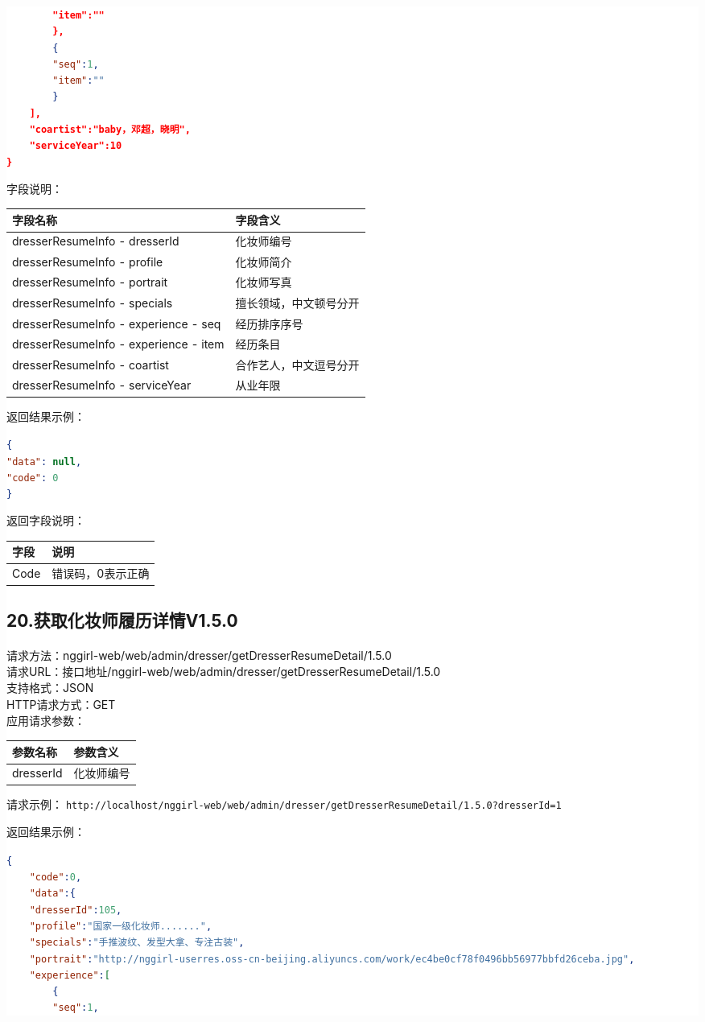 ```json
		"item":""
		},
		{
		"seq":1,
		"item":""
		}
	],
	"coartist":"baby，邓超，晓明",
	"serviceYear":10
}
```
字段说明：

字段名称 | 字段含义
:------|:-------
dresserResumeInfo - dresserId |化妆师编号
dresserResumeInfo - profile |化妆师简介
dresserResumeInfo - portrait|化妆师写真
dresserResumeInfo - specials |擅长领域，中文顿号分开
dresserResumeInfo - experience - seq |经历排序序号
dresserResumeInfo - experience - item |经历条目
dresserResumeInfo - coartist |合作艺人，中文逗号分开
dresserResumeInfo - serviceYear|从业年限


返回结果示例：
```json
{
"data": null,
"code": 0
}
```
返回字段说明：

字段 | 说明
:------|:-------
Code	|错误码，0表示正确



<h2 id="20">20.获取化妆师履历详情V1.5.0</h2>

请求方法：nggirl-web/web/admin/dresser/getDresserResumeDetail/1.5.0<br/>
请求URL：接口地址/nggirl-web/web/admin/dresser/getDresserResumeDetail/1.5.0<br/>
支持格式：JSON<br/>
HTTP请求方式：GET<br/>
应用请求参数：

参数名称|参数含义
:------|:------
dresserId|化妆师编号

请求示例：
`http://localhost/nggirl-web/web/admin/dresser/getDresserResumeDetail/1.5.0?dresserId=1`<br/>

返回结果示例：
```json
{
	"code":0,
	"data":{
	"dresserId":105,
	"profile":"国家一级化妆师.......",
	"specials":"手推波纹、发型大拿、专注古装",
	"portrait":"http://nggirl-userres.oss-cn-beijing.aliyuncs.com/work/ec4be0cf78f0496bb56977bbfd26ceba.jpg",
	"experience":[
		{
		"seq":1,
```